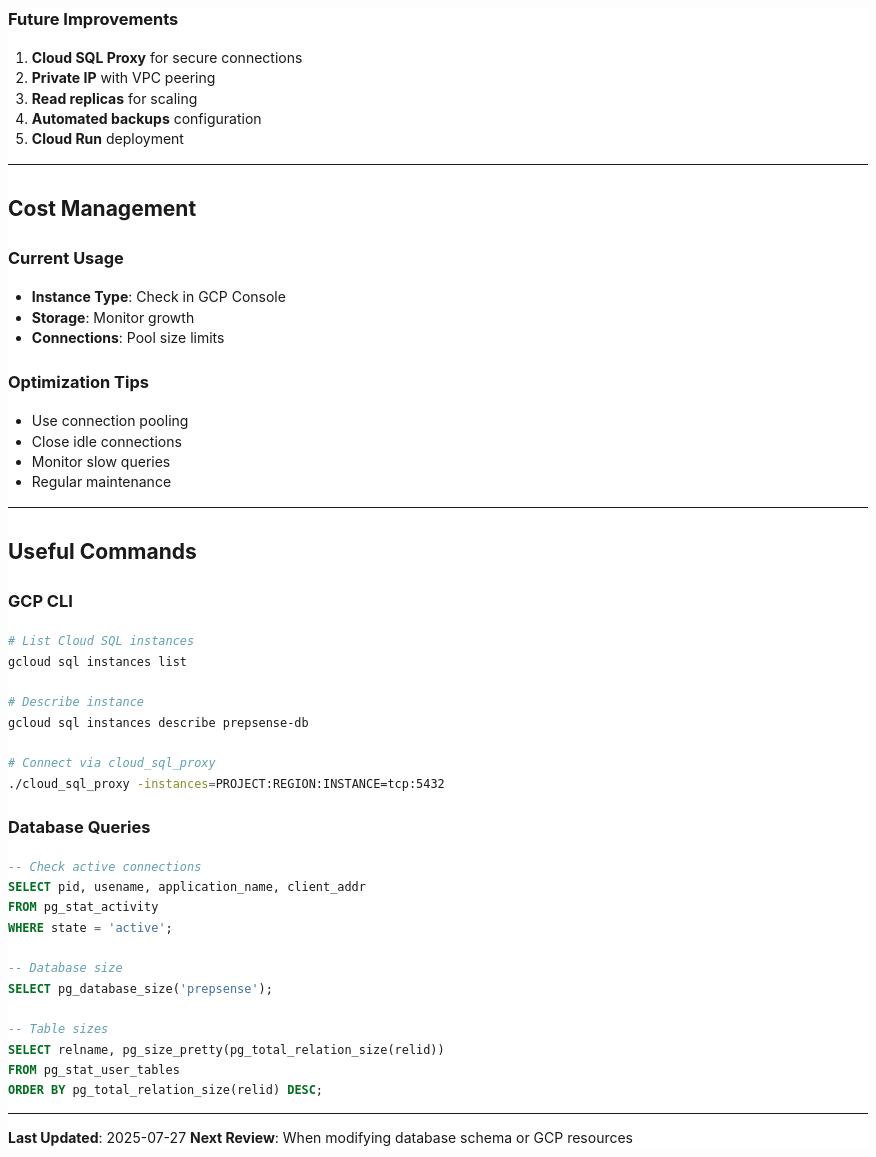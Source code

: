 ### Future Improvements
1. **Cloud SQL Proxy** for secure connections
2. **Private IP** with VPC peering
3. **Read replicas** for scaling
4. **Automated backups** configuration
5. **Cloud Run** deployment

---

## Cost Management

### Current Usage
- **Instance Type**: Check in GCP Console
- **Storage**: Monitor growth
- **Connections**: Pool size limits

### Optimization Tips
- Use connection pooling
- Close idle connections
- Monitor slow queries
- Regular maintenance

---

## Useful Commands

### GCP CLI
```bash
# List Cloud SQL instances
gcloud sql instances list

# Describe instance
gcloud sql instances describe prepsense-db

# Connect via cloud_sql_proxy
./cloud_sql_proxy -instances=PROJECT:REGION:INSTANCE=tcp:5432
```

### Database Queries
```sql
-- Check active connections
SELECT pid, usename, application_name, client_addr 
FROM pg_stat_activity 
WHERE state = 'active';

-- Database size
SELECT pg_database_size('prepsense');

-- Table sizes
SELECT relname, pg_size_pretty(pg_total_relation_size(relid))
FROM pg_stat_user_tables
ORDER BY pg_total_relation_size(relid) DESC;
```

---

**Last Updated**: 2025-07-27
**Next Review**: When modifying database schema or GCP resources